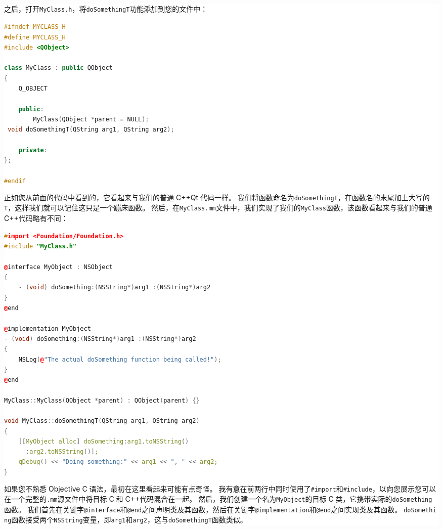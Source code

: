 之后，打开`MyClass.h`，将`doSomethingT`功能添加到您的文件中：

```cpp
#ifndef MYCLASS_H
#define MYCLASS_H
#include <QObject>

class MyClass : public QObject
{
    Q_OBJECT

    public:
        MyClass(QObject *parent = NULL);
 void doSomethingT(QString arg1, QString arg2);

    private:
};

#endif
```

正如您从前面的代码中看到的，它看起来与我们的普通 C++Qt 代码一样。 我们将函数命名为`doSomethingT`，在函数名的末尾加上大写的`T`，这样我们就可以记住这只是一个蹦床函数。 然后，在`MyClass.mm`文件中，我们实现了我们的`MyClass`函数，该函数看起来与我们的普通 C++代码略有不同：

```cpp
#import <Foundation/Foundation.h>
#include "MyClass.h"

@interface MyObject : NSObject
{
    - (void) doSomething:(NSString*)arg1 :(NSString*)arg2
}
@end

@implementation MyObject
- (void) doSomething:(NSString*)arg1 :(NSString*)arg2
{
    NSLog(@"The actual doSomething function being called!");
}
@end

MyClass::MyClass(QObject *parent) : QObject(parent) {}

void MyClass::doSomethingT(QString arg1, QString arg2)
{
    [[MyObject alloc] doSomething:arg1.toNSString() 
      :arg2.toNSString()];
    qDebug() << "Doing something:" << arg1 << ", " << arg2;
}
```

如果您不熟悉 Objective C 语法，最初在这里看起来可能有点奇怪。 我有意在前两行中同时使用了`#import`和`#include`，以向您展示您可以在一个完整的`.mm`源文件中将目标 C 和 C++代码混合在一起。 然后，我们创建一个名为`MyObject`的目标 C 类，它携带实际的`doSomething`函数。 我们首先在关键字`@interface`和`@end`之间声明类及其函数，然后在关键字`@implementation`和`@end`之间实现类及其函数。 `doSomething`函数接受两个`NSString`变量，即`arg1`和`arg2`，这与`doSomethingT`函数类似。
